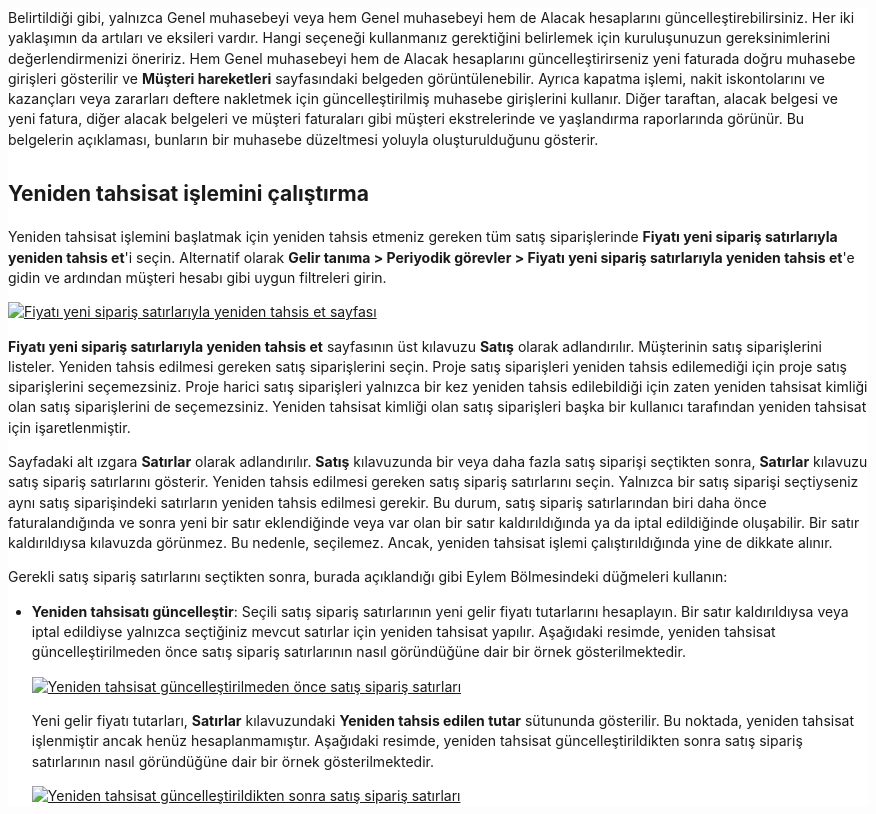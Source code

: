 Belirtildiği gibi, yalnızca Genel muhasebeyi veya hem Genel muhasebeyi hem de Alacak hesaplarını güncelleştirebilirsiniz. Her iki yaklaşımın da artıları ve eksileri vardır. Hangi seçeneği kullanmanız gerektiğini belirlemek için kuruluşunuzun gereksinimlerini değerlendirmenizi öneririz. Hem Genel muhasebeyi hem de Alacak hesaplarını güncelleştirirseniz yeni faturada doğru muhasebe girişleri gösterilir ve **Müşteri hareketleri** sayfasındaki belgeden görüntülenebilir. Ayrıca kapatma işlemi, nakit iskontolarını ve kazançları veya zararları deftere nakletmek için güncelleştirilmiş muhasebe girişlerini kullanır. Diğer taraftan, alacak belgesi ve yeni fatura, diğer alacak belgeleri ve müşteri faturaları gibi müşteri ekstrelerinde ve yaşlandırma raporlarında görünür. Bu belgelerin açıklaması, bunların bir muhasebe düzeltmesi yoluyla oluşturulduğunu gösterir.

## <a name="run-the-reallocation-process"></a>Yeniden tahsisat işlemini çalıştırma

Yeniden tahsisat işlemini başlatmak için yeniden tahsis etmeniz gereken tüm satış siparişlerinde **Fiyatı yeni sipariş satırlarıyla yeniden tahsis et**'i seçin. Alternatif olarak **Gelir tanıma \> Periyodik görevler \> Fiyatı yeni sipariş satırlarıyla yeniden tahsis et**'e gidin ve ardından müşteri hesabı gibi uygun filtreleri girin.

[![Fiyatı yeni sipariş satırlarıyla yeniden tahsis et sayfası](./media/02_RevRecScenarios.png)](./media/02_RevRecScenarios.png)

**Fiyatı yeni sipariş satırlarıyla yeniden tahsis et** sayfasının üst kılavuzu **Satış** olarak adlandırılır. Müşterinin satış siparişlerini listeler. Yeniden tahsis edilmesi gereken satış siparişlerini seçin. Proje satış siparişleri yeniden tahsis edilemediği için proje satış siparişlerini seçemezsiniz. Proje harici satış siparişleri yalnızca bir kez yeniden tahsis edilebildiği için zaten yeniden tahsisat kimliği olan satış siparişlerini de seçemezsiniz. Yeniden tahsisat kimliği olan satış siparişleri başka bir kullanıcı tarafından yeniden tahsisat için işaretlenmiştir.

Sayfadaki alt ızgara **Satırlar** olarak adlandırılır. **Satış** kılavuzunda bir veya daha fazla satış siparişi seçtikten sonra, **Satırlar** kılavuzu satış sipariş satırlarını gösterir. Yeniden tahsis edilmesi gereken satış sipariş satırlarını seçin. Yalnızca bir satış siparişi seçtiyseniz aynı satış siparişindeki satırların yeniden tahsis edilmesi gerekir. Bu durum, satış sipariş satırlarından biri daha önce faturalandığında ve sonra yeni bir satır eklendiğinde veya var olan bir satır kaldırıldığında ya da iptal edildiğinde oluşabilir. Bir satır kaldırıldıysa kılavuzda görünmez. Bu nedenle, seçilemez. Ancak, yeniden tahsisat işlemi çalıştırıldığında yine de dikkate alınır.

Gerekli satış sipariş satırlarını seçtikten sonra, burada açıklandığı gibi Eylem Bölmesindeki düğmeleri kullanın:

- **Yeniden tahsisatı güncelleştir**: Seçili satış sipariş satırlarının yeni gelir fiyatı tutarlarını hesaplayın. Bir satır kaldırıldıysa veya iptal edildiyse yalnızca seçtiğiniz mevcut satırlar için yeniden tahsisat yapılır. Aşağıdaki resimde, yeniden tahsisat güncelleştirilmeden önce satış sipariş satırlarının nasıl göründüğüne dair bir örnek gösterilmektedir.

    [![Yeniden tahsisat güncelleştirilmeden önce satış sipariş satırları](./media/03_RevRecScenarios.png)](./media/03_RevRecScenarios.png)

    Yeni gelir fiyatı tutarları, **Satırlar** kılavuzundaki **Yeniden tahsis edilen tutar** sütununda gösterilir. Bu noktada, yeniden tahsisat işlenmiştir ancak henüz hesaplanmamıştır. Aşağıdaki resimde, yeniden tahsisat güncelleştirildikten sonra satış sipariş satırlarının nasıl göründüğüne dair bir örnek gösterilmektedir.

    [![Yeniden tahsisat güncelleştirildikten sonra satış sipariş satırları](./media/04_RevRecScenarios.png)](./media/04_RevRecScenarios.png)
